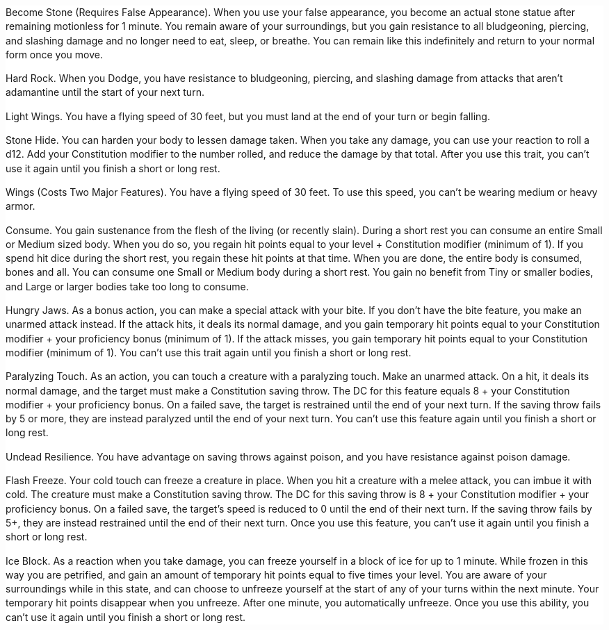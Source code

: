Become Stone (Requires False Appearance). When you use your false appearance, you become an actual stone statue after remaining motionless for 1 minute. You remain aware of your surroundings, but you gain resistance to all bludgeoning, piercing, and slashing damage and no longer need to eat, sleep, or breathe. You can remain like this indefinitely and return to your normal form once you move.

Hard Rock. When you Dodge, you have resistance to bludgeoning, piercing, and slashing damage from attacks that aren’t adamantine until the start of your next turn.

Light Wings. You have a flying speed of 30 feet, but you must land at the end of your turn or begin falling.

Stone Hide. You can harden your body to lessen damage taken. When you take any damage, you can use your reaction to roll a d12. Add your Constitution modifier to the number rolled, and reduce the damage by that total. After you use this trait, you can’t use it again until you finish a short or long rest.

Wings (Costs Two Major Features). You have a flying speed of 30 feet. To use this speed, you can’t be wearing medium or heavy armor.

Consume. You gain sustenance from the flesh of the living (or recently slain). During a short rest you can consume an entire Small or Medium sized body. When you do so, you regain hit points equal to your level + Constitution modifier (minimum of 1). If you spend hit dice during the short rest, you regain these hit points at that time. When you are done, the entire body is consumed, bones and all. You can consume one Small or Medium body during a short rest. You gain no benefit from Tiny or smaller bodies, and Large or larger bodies take too long to consume.

Hungry Jaws. As a bonus action, you can make a special attack with your bite. If you don’t have the bite feature, you make an unarmed attack instead. If the attack hits, it deals its normal damage, and you gain temporary hit points equal to your Constitution modifier + your proficiency bonus (minimum of 1). If the attack misses, you gain temporary hit points equal to your Constitution modifier (minimum of 1). You can’t use this trait again until you finish a short or long rest.

Paralyzing Touch. As an action, you can touch a creature with a paralyzing touch. Make an unarmed attack. On a hit, it deals its normal damage, and the target must make a Constitution saving throw. The DC for this feature equals 8 + your Constitution modifier + your proficiency bonus. On a failed save, the target is restrained until the end of your next turn. If the saving throw fails by 5 or more, they are instead paralyzed until the end of your next turn. You can’t use this feature again until you finish a short or long rest.

Undead Resilience. You have advantage on saving throws against poison, and you have resistance against poison damage.

Flash Freeze. Your cold touch can freeze a creature in place. When you hit a creature with a melee attack, you can imbue it with cold. The creature must make a Constitution saving throw. The DC for this saving throw is 8 + your Constitution modifier + your proficiency bonus. On a failed save, the target’s speed is reduced to 0 until the end of their next turn. If the saving throw fails by 5+, they are instead restrained until the end of their next turn. Once you use this feature, you can’t use it again until you finish a short or long rest.

Ice Block. As a reaction when you take damage, you can freeze yourself in a block of ice for up to 1 minute. While frozen in this way you are petrified, and gain an amount of temporary hit points equal to five times your level. You are aware of your surroundings while in this state, and can choose to unfreeze yourself at the start of any of your turns within the next minute. Your temporary hit points disappear when you unfreeze. After one minute, you automatically unfreeze. Once you use this ability, you can’t use it again until you finish a short or long rest.
